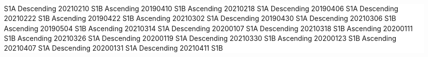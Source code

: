 S1A
Descending
20210210
S1B
Ascending
20190410
S1B
Ascending
20210218
S1A
Descending
20190406
S1A
Descending
20210222
S1B
Ascending
20190422
S1B
Ascending
20210302
S1A
Descending
20190430
S1A
Descending
20210306
S1B
Ascending
20190504
S1B
Ascending
20210314
S1A
Descending
20200107
S1A
Descending
20210318
S1B
Ascending
20200111
S1B
Ascending
20210326
S1A
Descending
20200119
S1A
Descending
20210330
S1B
Ascending
20200123
S1B
Ascending
20210407
S1A
Descending
20200131
S1A
Descending
20210411
S1B